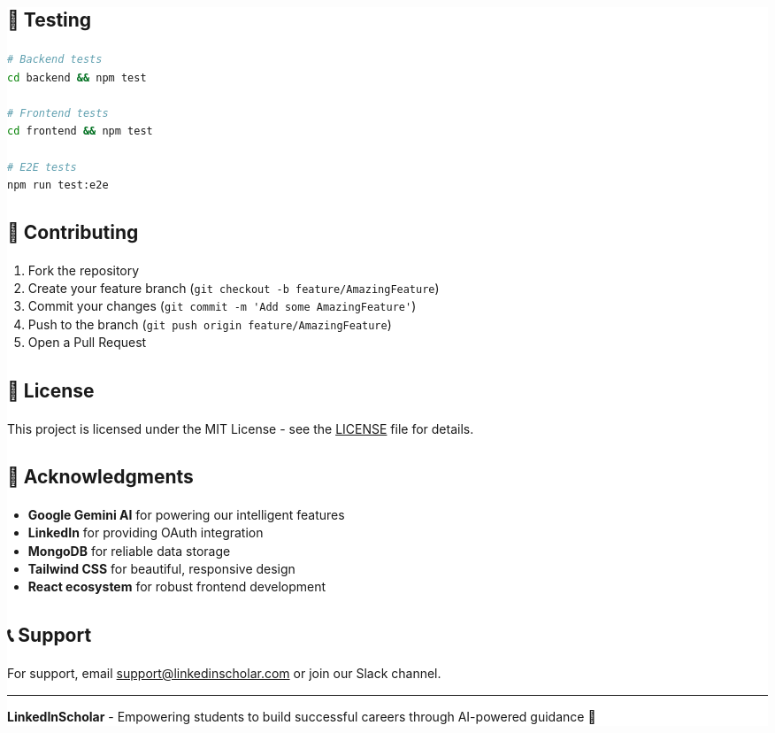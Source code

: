 ## 🧪 Testing

```bash
# Backend tests
cd backend && npm test

# Frontend tests  
cd frontend && npm test

# E2E tests
npm run test:e2e
```

## 📝 Contributing

1. Fork the repository
2. Create your feature branch (`git checkout -b feature/AmazingFeature`)
3. Commit your changes (`git commit -m 'Add some AmazingFeature'`)
4. Push to the branch (`git push origin feature/AmazingFeature`)
5. Open a Pull Request

## 📄 License

This project is licensed under the MIT License - see the [LICENSE](LICENSE) file for details.

## 🙏 Acknowledgments

- **Google Gemini AI** for powering our intelligent features
- **LinkedIn** for providing OAuth integration
- **MongoDB** for reliable data storage
- **Tailwind CSS** for beautiful, responsive design
- **React ecosystem** for robust frontend development

## 📞 Support

For support, email support@linkedinscholar.com or join our Slack channel.

---

**LinkedInScholar** - Empowering students to build successful careers through AI-powered guidance 🚀